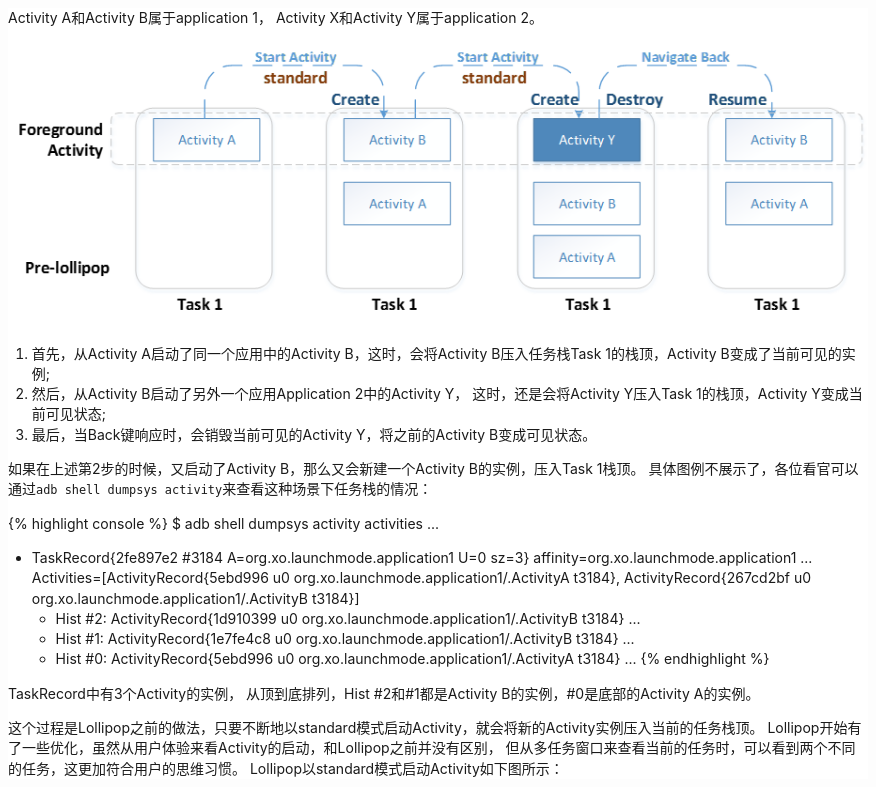 Activity A和Activity B属于application 1， Activity X和Activity Y属于application 2。

<div align="center"><img src="/assets/images/activity/launchmode/2-activity-launchmode-standard-pre-lollipop.png" alt="standard pre-lollipop"/></div>

  1. 首先，从Activity A启动了同一个应用中的Activity B，这时，会将Activity B压入任务栈Task 1的栈顶，Activity B变成了当前可见的实例;
  2. 然后，从Activity B启动了另外一个应用Application 2中的Activity Y，
    这时，还是会将Activity Y压入Task 1的栈顶，Activity Y变成当前可见状态;
  3. 最后，当Back键响应时，会销毁当前可见的Activity Y，将之前的Activity B变成可见状态。

如果在上述第2步的时候，又启动了Activity B，那么又会新建一个Activity B的实例，压入Task 1栈顶。
具体图例不展示了，各位看官可以通过`adb shell dumpsys activity`来查看这种场景下任务栈的情况：

{% highlight console %}
$ adb shell dumpsys activity activities
...
* TaskRecord{2fe897e2 #3184 A=org.xo.launchmode.application1 U=0 sz=3}
  affinity=org.xo.launchmode.application1
  ...
  Activities=[ActivityRecord{5ebd996 u0 org.xo.launchmode.application1/.ActivityA t3184}, ActivityRecord{267cd2bf u0 org.xo.launchmode.application1/.ActivityB t3184}]
    * Hist #2: ActivityRecord{1d910399 u0 org.xo.launchmode.application1/.ActivityB t3184}
    ...
    * Hist #1: ActivityRecord{1e7fe4c8 u0 org.xo.launchmode.application1/.ActivityB t3184}
    ...
    * Hist #0: ActivityRecord{5ebd996 u0 org.xo.launchmode.application1/.ActivityA t3184}
...
{% endhighlight %}

TaskRecord中有3个Activity的实例， 从顶到底排列，Hist #2和#1都是Activity B的实例，#0是底部的Activity A的实例。

这个过程是Lollipop之前的做法，只要不断地以standard模式启动Activity，就会将新的Activity实例压入当前的任务栈顶。
Lollipop开始有了一些优化，虽然从用户体验来看Activity的启动，和Lollipop之前并没有区别，
但从多任务窗口来查看当前的任务时，可以看到两个不同的任务，这更加符合用户的思维习惯。
Lollipop以standard模式启动Activity如下图所示：
